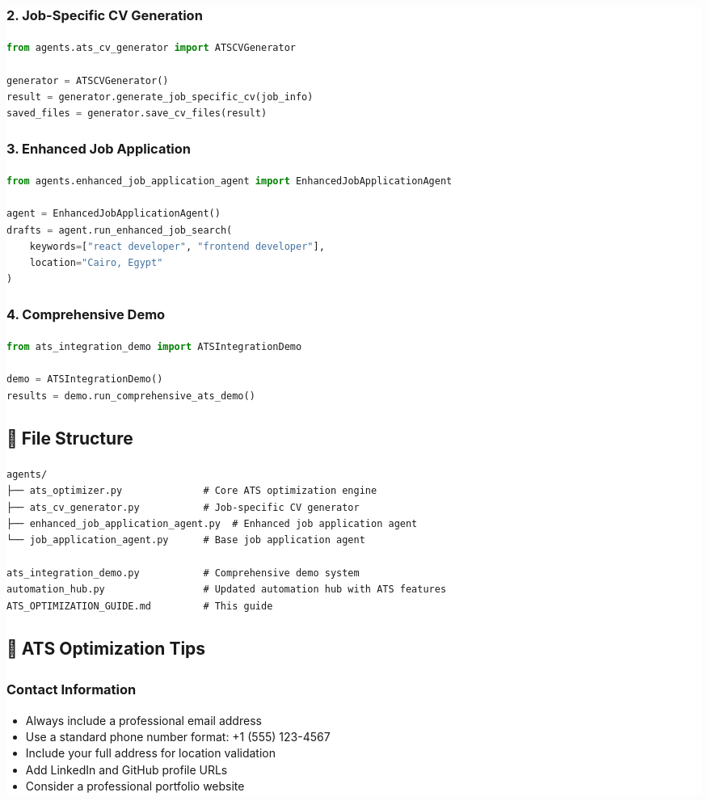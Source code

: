 ### 2. **Job-Specific CV Generation**
```python
from agents.ats_cv_generator import ATSCVGenerator

generator = ATSCVGenerator()
result = generator.generate_job_specific_cv(job_info)
saved_files = generator.save_cv_files(result)
```

### 3. **Enhanced Job Application**
```python
from agents.enhanced_job_application_agent import EnhancedJobApplicationAgent

agent = EnhancedJobApplicationAgent()
drafts = agent.run_enhanced_job_search(
    keywords=["react developer", "frontend developer"],
    location="Cairo, Egypt"
)
```

### 4. **Comprehensive Demo**
```python
from ats_integration_demo import ATSIntegrationDemo

demo = ATSIntegrationDemo()
results = demo.run_comprehensive_ats_demo()
```

## 📁 File Structure

```
agents/
├── ats_optimizer.py              # Core ATS optimization engine
├── ats_cv_generator.py           # Job-specific CV generator
├── enhanced_job_application_agent.py  # Enhanced job application agent
└── job_application_agent.py      # Base job application agent

ats_integration_demo.py           # Comprehensive demo system
automation_hub.py                 # Updated automation hub with ATS features
ATS_OPTIMIZATION_GUIDE.md         # This guide
```

## 🎯 ATS Optimization Tips

### **Contact Information**
- Always include a professional email address
- Use a standard phone number format: +1 (555) 123-4567
- Include your full address for location validation
- Add LinkedIn and GitHub profile URLs
- Consider a professional portfolio website
